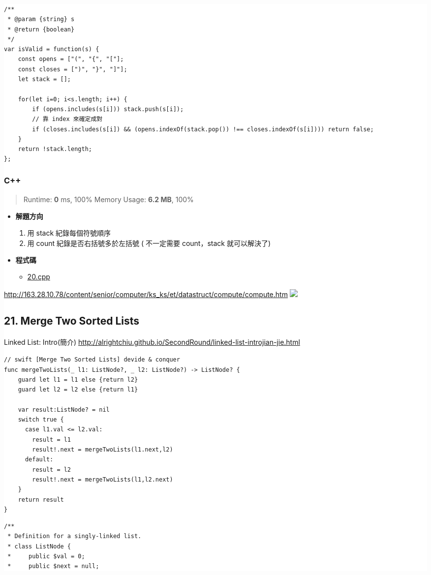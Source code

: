 ```javascript=
/**
 * @param {string} s
 * @return {boolean}
 */
var isValid = function(s) {
    const opens = ["(", "{", "["];
    const closes = [")", "}", "]"];
    let stack = [];

    for(let i=0; i<s.length; i++) {
        if (opens.includes(s[i])) stack.push(s[i]);
        // 靠 index 來確定成對
        if (closes.includes(s[i]) && (opens.indexOf(stack.pop()) !== closes.indexOf(s[i]))) return false;
    }
    return !stack.length;
};
```


### C++

> Runtime: **0** ms, 100%
Memory Usage: **6.2 MB**, 100%

- **解題方向**

    1. 用 stack 紀錄每個符號順序
    2. 用 count 紀錄是否右括號多於左括號
        ( 不一定需要 count，stack 就可以解決了)

    
- **程式碼**
    - [20.cpp](https://github.com/Jonec76/LTcode/blob/master/20.cpp)

http://163.28.10.78/content/senior/computer/ks_ks/et/datastruct/compute/compute.htm
![](https://i.imgur.com/R8P6nBd.png)


## 21.	Merge Two Sorted Lists   

Linked List: Intro(簡介)  http://alrightchiu.github.io/SecondRound/linked-list-introjian-jie.html

```swift=
// swift [Merge Two Sorted Lists] devide & conquer
func mergeTwoLists(_ l1: ListNode?, _ l2: ListNode?) -> ListNode? {
    guard let l1 = l1 else {return l2}
    guard let l2 = l2 else {return l1}
    
    var result:ListNode? = nil
    switch true {
      case l1.val <= l2.val:
        result = l1
        result!.next = mergeTwoLists(l1.next,l2)
      default:
        result = l2
        result!.next = mergeTwoLists(l1,l2.next)
    }
    return result
}
```
```php=
/**
 * Definition for a singly-linked list.
 * class ListNode {
 *     public $val = 0;
 *     public $next = null;
```